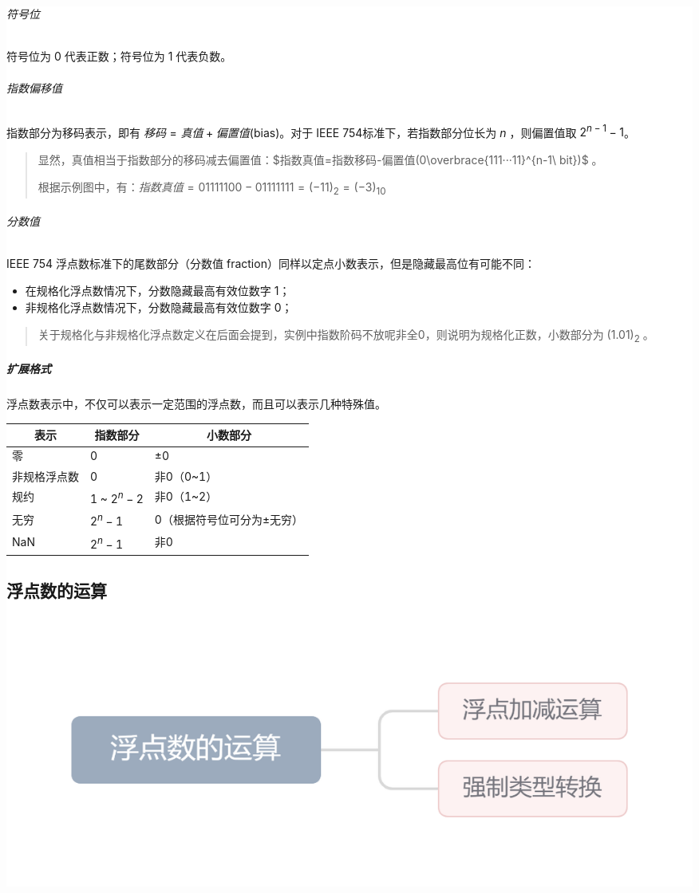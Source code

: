 ###### 符号位

符号位为 $0$ 代表正数；符号位为 $1$ 代表负数。

###### 指数偏移值

指数部分为移码表示，即有 $移码=真值+偏置值(\text {bias})$。对于 $\text{IEEE 754}$标准下，若指数部分位长为 $n$ ，则偏置值取 $2^{n-1}-1$。

> 显然，真值相当于指数部分的移码减去偏置值：$指数真值=指数移码-偏置值(0\overbrace{111···11}^{n-1\ bit})$ 。
>
> 根据示例图中，有：$指数真值=01111100-01111111=(-11)_2=(-3)_{10}$
>

###### 分数值

$\text{IEEE 754}$ 浮点数标准下的尾数部分（分数值 fraction）同样以定点小数表示，但是隐藏最高位有可能不同：

* 在规格化浮点数情况下，分数隐藏最高有效位数字 $1$；
* 非规格化浮点数情况下，分数隐藏最高有效位数字 $0$；

> 关于规格化与非规格化浮点数定义在后面会提到，实例中指数阶码不放呢非全0，则说明为规格化正数，小数部分为 $(1.01)_2$ 。
>

##### 扩展格式

浮点数表示中，不仅可以表示一定范围的浮点数，而且可以表示几种特殊值。

| 表示         | 指数部分  | 小数部分                    |
| ------------ | --------- | --------------------------- |
| 零           | 0         | ±0                         |
| 非规格浮点数 | 0         | 非0（0~1）                  |
| 规约         | 1 ~ $2^n-2$ | 非0（1~2）                  |
| 无穷         | $2^n-1$     | 0（根据符号位可分为±无穷） |
| NaN          | $2^n-1$     | 非0                         |

## 浮点数的运算

![浮点数的运算.png](assets/浮点数的运算-20210905094347-hufyrd1.png)
